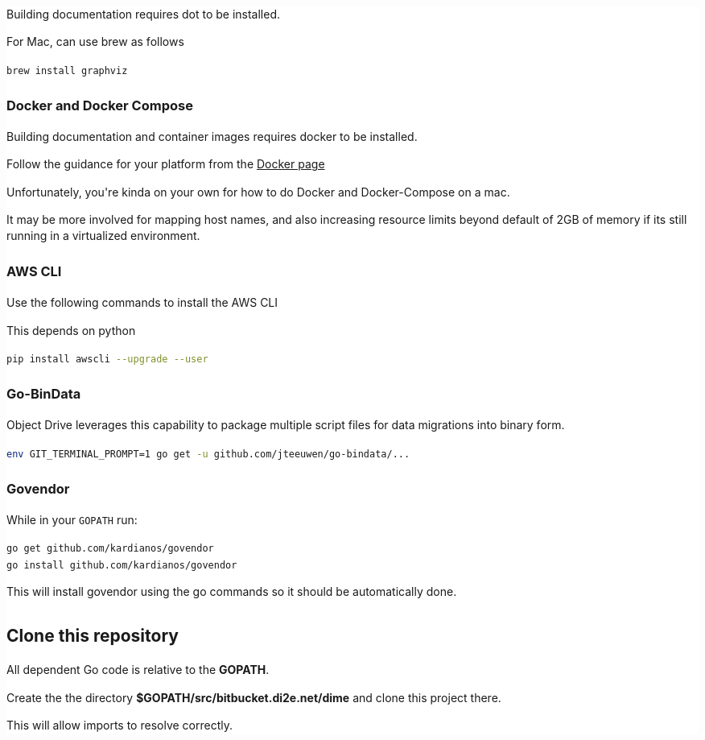 Building documentation requires dot to be installed. 

For Mac, can use brew as follows

```
brew install graphviz
```

### Docker and Docker Compose

Building documentation and container images requires docker to be installed. 

Follow the guidance for your platform from the [Docker page](https://docs.docker.com/install/linux/docker-ce/ubuntu/#install-using-the-repository)

Unfortunately, you're kinda on your own for how to do Docker and Docker-Compose on a mac.

It may be more involved for mapping host names, and also increasing resource limits beyond default of 2GB of memory if its still running in a virtualized environment.

### AWS CLI

Use the following commands to install the AWS CLI

This depends on python

```bash
pip install awscli --upgrade --user
```

### Go-BinData

Object Drive leverages this capability to package multiple script files for data migrations into binary form.

```bash
env GIT_TERMINAL_PROMPT=1 go get -u github.com/jteeuwen/go-bindata/...
```

### Govendor

While in your `GOPATH` run:

```bash
go get github.com/kardianos/govendor
go install github.com/kardianos/govendor
```

This will install govendor using the go commands so it should be automatically done.

## Clone this repository

All dependent Go code is relative to the **GOPATH**.

Create the the directory **$GOPATH/src/bitbucket.di2e.net/dime**
and clone this project there. 

This will allow imports to resolve correctly.
